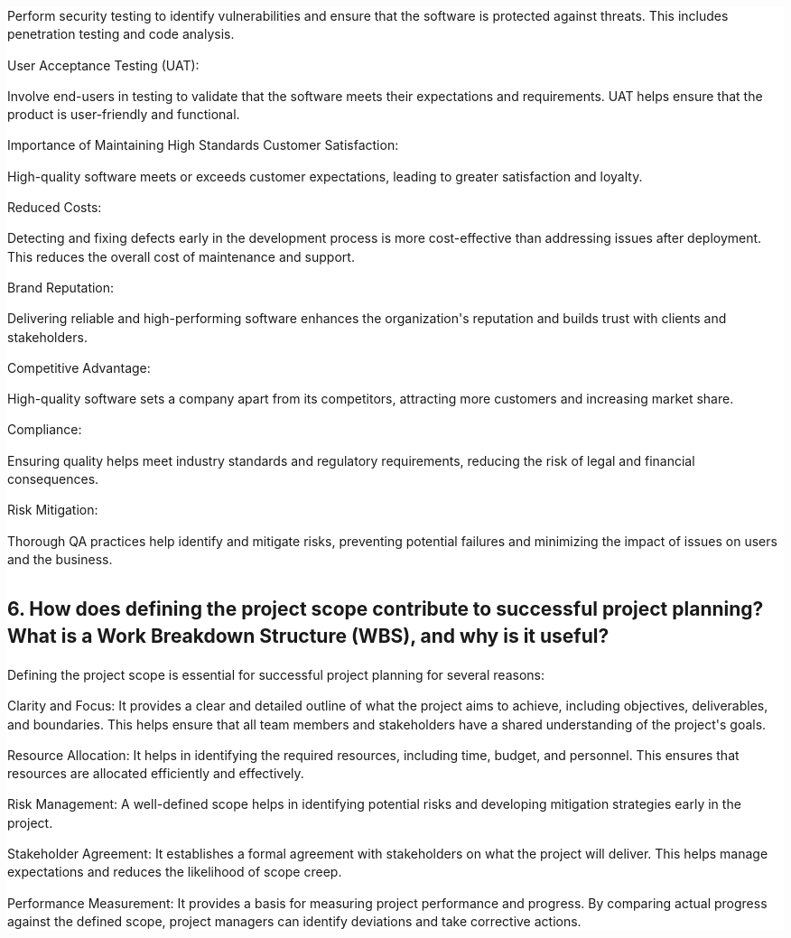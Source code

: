 Perform security testing to identify vulnerabilities and ensure that the software is protected against threats. This includes penetration testing and code analysis.

User Acceptance Testing (UAT):

Involve end-users in testing to validate that the software meets their expectations and requirements. UAT helps ensure that the product is user-friendly and functional.

Importance of Maintaining High Standards
Customer Satisfaction:

High-quality software meets or exceeds customer expectations, leading to greater satisfaction and loyalty.

Reduced Costs:

Detecting and fixing defects early in the development process is more cost-effective than addressing issues after deployment. This reduces the overall cost of maintenance and support.

Brand Reputation:

Delivering reliable and high-performing software enhances the organization's reputation and builds trust with clients and stakeholders.

Competitive Advantage:

High-quality software sets a company apart from its competitors, attracting more customers and increasing market share.

Compliance:

Ensuring quality helps meet industry standards and regulatory requirements, reducing the risk of legal and financial consequences.

Risk Mitigation:

Thorough QA practices help identify and mitigate risks, preventing potential failures and minimizing the impact of issues on users and the business.
## 6. How does defining the project scope contribute to successful project planning? What is a Work Breakdown Structure (WBS), and why is it useful?
Defining the project scope is essential for successful project planning for several reasons:

Clarity and Focus: It provides a clear and detailed outline of what the project aims to achieve, including objectives, deliverables, and boundaries. This helps ensure that all team members and stakeholders have a shared understanding of the project's goals.

Resource Allocation: It helps in identifying the required resources, including time, budget, and personnel. This ensures that resources are allocated efficiently and effectively.

Risk Management: A well-defined scope helps in identifying potential risks and developing mitigation strategies early in the project.

Stakeholder Agreement: It establishes a formal agreement with stakeholders on what the project will deliver. This helps manage expectations and reduces the likelihood of scope creep.

Performance Measurement: It provides a basis for measuring project performance and progress. By comparing actual progress against the defined scope, project managers can identify deviations and take corrective actions.
